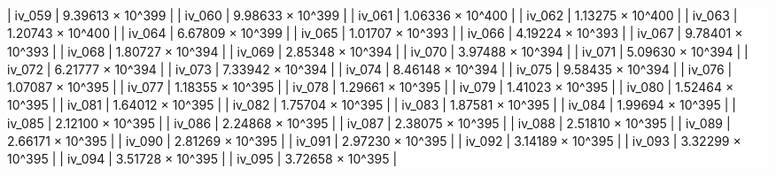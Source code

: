 | iv_059 | 9.39613 × 10^399 |
| iv_060 | 9.98633 × 10^399 |
| iv_061 | 1.06336 × 10^400 |
| iv_062 | 1.13275 × 10^400 |
| iv_063 | 1.20743 × 10^400 |
| iv_064 | 6.67809 × 10^399 |
| iv_065 | 1.01707 × 10^393 |
| iv_066 | 4.19224 × 10^393 |
| iv_067 | 9.78401 × 10^393 |
| iv_068 | 1.80727 × 10^394 |
| iv_069 | 2.85348 × 10^394 |
| iv_070 | 3.97488 × 10^394 |
| iv_071 | 5.09630 × 10^394 |
| iv_072 | 6.21777 × 10^394 |
| iv_073 | 7.33942 × 10^394 |
| iv_074 | 8.46148 × 10^394 |
| iv_075 | 9.58435 × 10^394 |
| iv_076 | 1.07087 × 10^395 |
| iv_077 | 1.18355 × 10^395 |
| iv_078 | 1.29661 × 10^395 |
| iv_079 | 1.41023 × 10^395 |
| iv_080 | 1.52464 × 10^395 |
| iv_081 | 1.64012 × 10^395 |
| iv_082 | 1.75704 × 10^395 |
| iv_083 | 1.87581 × 10^395 |
| iv_084 | 1.99694 × 10^395 |
| iv_085 | 2.12100 × 10^395 |
| iv_086 | 2.24868 × 10^395 |
| iv_087 | 2.38075 × 10^395 |
| iv_088 | 2.51810 × 10^395 |
| iv_089 | 2.66171 × 10^395 |
| iv_090 | 2.81269 × 10^395 |
| iv_091 | 2.97230 × 10^395 |
| iv_092 | 3.14189 × 10^395 |
| iv_093 | 3.32299 × 10^395 |
| iv_094 | 3.51728 × 10^395 |
| iv_095 | 3.72658 × 10^395 |